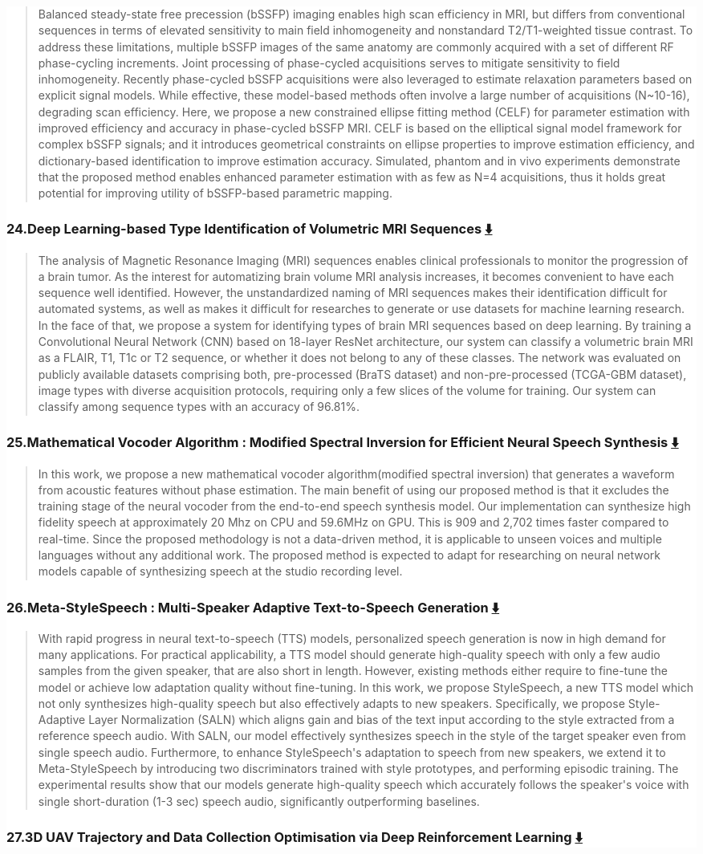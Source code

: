 >  Balanced steady-state free precession (bSSFP) imaging enables high scan efficiency in MRI, but differs from conventional sequences in terms of elevated sensitivity to main field inhomogeneity and nonstandard T2/T1-weighted tissue contrast. To address these limitations, multiple bSSFP images of the same anatomy are commonly acquired with a set of different RF phase-cycling increments. Joint processing of phase-cycled acquisitions serves to mitigate sensitivity to field inhomogeneity. Recently phase-cycled bSSFP acquisitions were also leveraged to estimate relaxation parameters based on explicit signal models. While effective, these model-based methods often involve a large number of acquisitions (N~10-16), degrading scan efficiency. Here, we propose a new constrained ellipse fitting method (CELF) for parameter estimation with improved efficiency and accuracy in phase-cycled bSSFP MRI. CELF is based on the elliptical signal model framework for complex bSSFP signals; and it introduces geometrical constraints on ellipse properties to improve estimation efficiency, and dictionary-based identification to improve estimation accuracy. Simulated, phantom and in vivo experiments demonstrate that the proposed method enables enhanced parameter estimation with as few as N=4 acquisitions, thus it holds great potential for improving utility of bSSFP-based parametric mapping.      
### 24.Deep Learning-based Type Identification of Volumetric MRI Sequences  [ :arrow_down: ](https://arxiv.org/pdf/2106.03208.pdf)
>  The analysis of Magnetic Resonance Imaging (MRI) sequences enables clinical professionals to monitor the progression of a brain tumor. As the interest for automatizing brain volume MRI analysis increases, it becomes convenient to have each sequence well identified. However, the unstandardized naming of MRI sequences makes their identification difficult for automated systems, as well as makes it difficult for researches to generate or use datasets for machine learning research. In the face of that, we propose a system for identifying types of brain MRI sequences based on deep learning. By training a Convolutional Neural Network (CNN) based on 18-layer ResNet architecture, our system can classify a volumetric brain MRI as a FLAIR, T1, T1c or T2 sequence, or whether it does not belong to any of these classes. The network was evaluated on publicly available datasets comprising both, pre-processed (BraTS dataset) and non-pre-processed (TCGA-GBM dataset), image types with diverse acquisition protocols, requiring only a few slices of the volume for training. Our system can classify among sequence types with an accuracy of 96.81%.      
### 25.Mathematical Vocoder Algorithm : Modified Spectral Inversion for Efficient Neural Speech Synthesis  [ :arrow_down: ](https://arxiv.org/pdf/2106.03167.pdf)
>  In this work, we propose a new mathematical vocoder algorithm(modified spectral inversion) that generates a waveform from acoustic features without phase estimation. The main benefit of using our proposed method is that it excludes the training stage of the neural vocoder from the end-to-end speech synthesis model. Our implementation can synthesize high fidelity speech at approximately 20 Mhz on CPU and 59.6MHz on GPU. This is 909 and 2,702 times faster compared to real-time. Since the proposed methodology is not a data-driven method, it is applicable to unseen voices and multiple languages without any additional work. The proposed method is expected to adapt for researching on neural network models capable of synthesizing speech at the studio recording level.      
### 26.Meta-StyleSpeech : Multi-Speaker Adaptive Text-to-Speech Generation  [ :arrow_down: ](https://arxiv.org/pdf/2106.03153.pdf)
>  With rapid progress in neural text-to-speech (TTS) models, personalized speech generation is now in high demand for many applications. For practical applicability, a TTS model should generate high-quality speech with only a few audio samples from the given speaker, that are also short in length. However, existing methods either require to fine-tune the model or achieve low adaptation quality without fine-tuning. In this work, we propose StyleSpeech, a new TTS model which not only synthesizes high-quality speech but also effectively adapts to new speakers. Specifically, we propose Style-Adaptive Layer Normalization (SALN) which aligns gain and bias of the text input according to the style extracted from a reference speech audio. With SALN, our model effectively synthesizes speech in the style of the target speaker even from single speech audio. Furthermore, to enhance StyleSpeech's adaptation to speech from new speakers, we extend it to Meta-StyleSpeech by introducing two discriminators trained with style prototypes, and performing episodic training. The experimental results show that our models generate high-quality speech which accurately follows the speaker's voice with single short-duration (1-3 sec) speech audio, significantly outperforming baselines.      
### 27.3D UAV Trajectory and Data Collection Optimisation via Deep Reinforcement Learning  [ :arrow_down: ](https://arxiv.org/pdf/2106.03129.pdf)